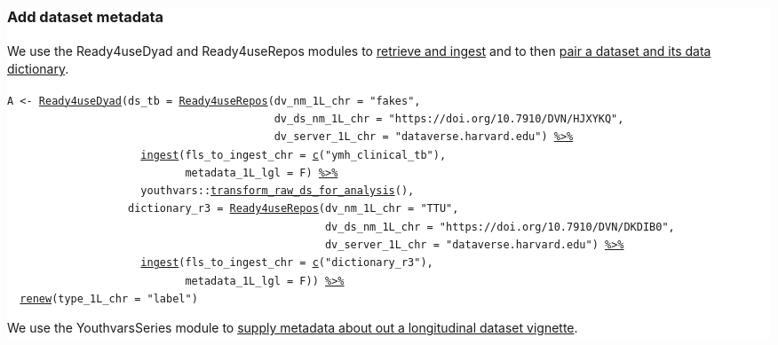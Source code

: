 </div>

### Add dataset metadata

We use the Ready4useDyad and Ready4useRepos modules to [retrieve and ingest](https://ready4-dev.github.io/ready4use/articles/V_01.html) and to then [pair a dataset and its data dictionary](_https://ready4-dev.github.io/ready4use/articles/V_02.html).

<div class="highlight">

<pre class='chroma'><code class='language-r' data-lang='r'><span><span class='nv'>A</span> <span class='o'>&lt;-</span> <span class='nf'><a href='https://ready4-dev.github.io/ready4use/reference/Ready4useDyad-class.html'>Ready4useDyad</a></span><span class='o'>(</span>ds_tb <span class='o'>=</span> <span class='nf'><a href='https://ready4-dev.github.io/ready4use/reference/Ready4useRepos-class.html'>Ready4useRepos</a></span><span class='o'>(</span>dv_nm_1L_chr <span class='o'>=</span> <span class='s'>"fakes"</span>,</span>
<span>                                          dv_ds_nm_1L_chr <span class='o'>=</span> <span class='s'>"https://doi.org/10.7910/DVN/HJXYKQ"</span>,</span>
<span>                                          dv_server_1L_chr <span class='o'>=</span> <span class='s'>"dataverse.harvard.edu"</span><span class='o'>)</span> <span class='o'><a href='https://magrittr.tidyverse.org/reference/pipe.html'>%&gt;%</a></span></span>
<span>                     <span class='nf'><a href='https://ready4-dev.github.io/ready4/reference/ingest-methods.html'>ingest</a></span><span class='o'>(</span>fls_to_ingest_chr <span class='o'>=</span> <span class='nf'><a href='https://rdrr.io/r/base/c.html'>c</a></span><span class='o'>(</span><span class='s'>"ymh_clinical_tb"</span><span class='o'>)</span>,</span>
<span>                            metadata_1L_lgl <span class='o'>=</span> <span class='kc'>F</span><span class='o'>)</span> <span class='o'><a href='https://magrittr.tidyverse.org/reference/pipe.html'>%&gt;%</a></span></span>
<span>                     <span class='nf'>youthvars</span><span class='nf'>::</span><span class='nf'><a href='https://ready4-dev.github.io/youthvars/reference/transform_raw_ds_for_analysis.html'>transform_raw_ds_for_analysis</a></span><span class='o'>(</span><span class='o'>)</span>,</span>
<span>                   dictionary_r3 <span class='o'>=</span> <span class='nf'><a href='https://ready4-dev.github.io/ready4use/reference/Ready4useRepos-class.html'>Ready4useRepos</a></span><span class='o'>(</span>dv_nm_1L_chr <span class='o'>=</span> <span class='s'>"TTU"</span>, </span>
<span>                                                  dv_ds_nm_1L_chr <span class='o'>=</span> <span class='s'>"https://doi.org/10.7910/DVN/DKDIB0"</span>, </span>
<span>                                                  dv_server_1L_chr <span class='o'>=</span> <span class='s'>"dataverse.harvard.edu"</span><span class='o'>)</span> <span class='o'><a href='https://magrittr.tidyverse.org/reference/pipe.html'>%&gt;%</a></span></span>
<span>                     <span class='nf'><a href='https://ready4-dev.github.io/ready4/reference/ingest-methods.html'>ingest</a></span><span class='o'>(</span>fls_to_ingest_chr <span class='o'>=</span> <span class='nf'><a href='https://rdrr.io/r/base/c.html'>c</a></span><span class='o'>(</span><span class='s'>"dictionary_r3"</span><span class='o'>)</span>,</span>
<span>                            metadata_1L_lgl <span class='o'>=</span> <span class='kc'>F</span><span class='o'>)</span><span class='o'>)</span> <span class='o'><a href='https://magrittr.tidyverse.org/reference/pipe.html'>%&gt;%</a></span></span>
<span>  <span class='nf'><a href='https://ready4-dev.github.io/ready4/reference/renew-methods.html'>renew</a></span><span class='o'>(</span>type_1L_chr <span class='o'>=</span> <span class='s'>"label"</span><span class='o'>)</span></span></code></pre>

</div>

We use the YouthvarsSeries module to [supply metadata about out a longitudinal dataset vignette](https://ready4-dev.github.io/youthvars/articles/V_02.html).
